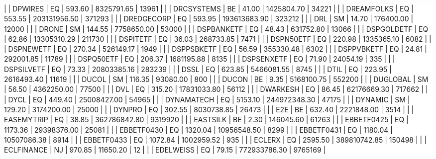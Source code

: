 |  | DPWIRES | EQ | 593.60 | 8325791.65 | 13961 |
|  | DRCSYSTEMS | BE | 41.00 | 1425804.70 | 34221 |
|  | DREAMFOLKS | EQ | 553.55 | 203131956.50 | 371293 |
|  | DREDGECORP | EQ | 593.95 | 193613683.90 | 323212 |
|  | DRL | SM | 14.70 | 176400.00 | 12000 |
|  | DRONE | SM | 144.55 | 7758650.00 | 53000 |
|  | DSPBANKETF | EQ | 48.43 | 631752.80 | 13066 |
|  | DSPGOLDETF | EQ | 62.86 | 13305310.29 | 211730 |
|  | DSPITETF | EQ | 36.03 | 268733.85 | 7471 |
|  | DSPN50ETF | EQ | 220.98 | 1335365.10 | 6082 |
|  | DSPNEWETF | EQ | 270.34 | 526149.17 | 1949 |
|  | DSPPSBKETF | EQ | 56.59 | 355330.48 | 6302 |
|  | DSPPVBKETF | EQ | 24.81 | 292001.85 | 11789 |
|  | DSPQ50ETF | EQ | 206.37 | 1681195.88 | 8135 |
|  | DSPSENXETF | EQ | 71.90 | 24054.19 | 335 |
|  | DSPSILVETF | EQ | 73.33 | 20803385.16 | 283239 |
|  | DSSL | EQ | 623.85 | 5466081.55 | 8745 |
|  | DTIL | EQ | 223.95 | 2616493.40 | 11619 |
|  | DUCOL | SM | 116.35 | 93080.00 | 800 |
|  | DUCON | BE | 9.35 | 5168100.75 | 552200 |
|  | DUGLOBAL | SM | 56.50 | 4362250.00 | 77500 |
|  | DVL | EQ | 315.20 | 17831033.80 | 56112 |
|  | DWARKESH | EQ | 86.45 | 62176669.30 | 717662 |
|  | DYCL | EQ | 449.40 | 25008427.00 | 54965 |
|  | DYNAMATECH | EQ | 5153.10 | 244972348.30 | 47175 |
|  | DYNAMIC | SM | 129.20 | 3174200.00 | 25000 |
|  | DYNPRO | EQ | 302.55 | 8030738.85 | 26473 |
|  | E2E | BE | 632.40 | 2221848.00 | 3514 |
|  | EASEMYTRIP | EQ | 38.85 | 362786842.80 | 9319920 |
|  | EASTSILK | BE | 2.30 | 146045.60 | 61263 |
|  | EBBETF0425 | EQ | 1173.36 | 29398376.00 | 25081 |
|  | EBBETF0430 | EQ | 1320.04 | 10956548.50 | 8299 |
|  | EBBETF0431 | EQ | 1180.04 | 10507086.38 | 8914 |
|  | EBBETF0433 | EQ | 1072.84 | 1002959.52 | 935 |
|  | ECLERX | EQ | 2595.50 | 389810742.85 | 150498 |
|  | ECLFINANCE | NJ | 970.85 | 11650.20 | 12 |
|  | EDELWEISS | EQ | 79.15 | 772933786.30 | 9765169 |